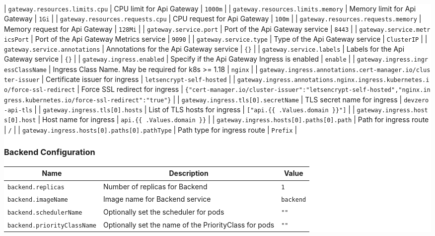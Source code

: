 | `gateway.resources.limits.cpu`                                               | CPU limit for Api Gateway                             | `1000m`                                                                                                                |
| `gateway.resources.limits.memory`                                            | Memory limit for Api Gateway                          | `1Gi`                                                                                                                  |
| `gateway.resources.requests.cpu`                                             | CPU request for Api Gateway                           | `100m`                                                                                                                 |
| `gateway.resources.requests.memory`                                          | Memory request for Api Gateway                        | `128Mi`                                                                                                                |
| `gateway.service.port`                                                       | Port of the Api Gateway service                       | `8443`                                                                                                                 |
| `gateway.service.metricsPort`                                                | Port of the Api Gateway Metrics service               | `9090`                                                                                                                 |
| `gateway.service.type`                                                       | Type of the Api Gateway service                       | `ClusterIP`                                                                                                            |
| `gateway.service.annotations`                                                | Annotations for the Api Gateway service               | `{}`                                                                                                                   |
| `gateway.service.labels`                                                     | Labels for the Api Gateway service                    | `{}`                                                                                                                   |
| `gateway.ingress.enabled`                                                    | Specify if the Api Gateway Ingress is enabled         | `enable`                                                                                                               |
| `gateway.ingress.ingressClassName`                                           | Ingress Class Name. May be required for k8s >= 1.18   | `nginx`                                                                                                                |
| `gateway.ingress.annotations.cert-manager.io/cluster-issuer`                 | Certificate issuer for ingress                        | `letsencrypt-self-hosted`                                                                                              |
| `gateway.ingress.annotations.nginx.ingress.kubernetes.io/force-ssl-redirect` | Force SSL redirect for ingress                        | `{"cert-manager.io/cluster-issuer":"letsencrypt-self-hosted","nginx.ingress.kubernetes.io/force-ssl-redirect":"true"}` |
| `gateway.ingress.tls[0].secretName`                                          | TLS secret name for ingress                           | `devzero-api-tls`                                                                                                      |
| `gateway.ingress.tls[0].hosts`                                               | List of TLS hosts for ingress                         | `["api.{{ .Values.domain }}"]`                                                                                         |
| `gateway.ingress.hosts[0].host`                                              | Host name for ingress                                 | `api.{{ .Values.domain }}`                                                                                             |
| `gateway.ingress.hosts[0].paths[0].path`                                     | Path for ingress route                                | `/`                                                                                                                    |
| `gateway.ingress.hosts[0].paths[0].pathType`                                 | Path type for ingress route                           | `Prefix`                                                                                                               |

### Backend Configuration

| Name                                                    | Description                                           | Value                                                                                      |
| ------------------------------------------------------- | ----------------------------------------------------- | ------------------------------------------------------------------------------------------ |
| `backend.replicas`                                      | Number of replicas for Backend                        | `1`                                                                                        |
| `backend.imageName`                                     | Image name for Backend service                        | `backend`                                                                                  |
| `backend.schedulerName`                                 | Optionally set the scheduler for pods                 | `""`                                                                                       |
| `backend.priorityClassName`                             | Optionally set the name of the PriorityClass for pods | `""`                                                                                       |